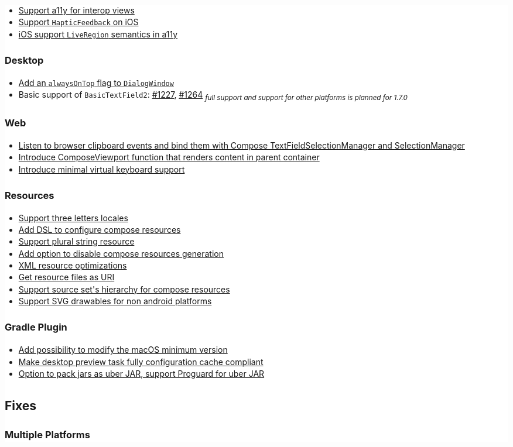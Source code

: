 - [Support a11y for interop views](https://github.com/JetBrains/compose-multiplatform-core/pull/1241)
- [Support `HapticFeedback` on iOS](https://github.com/JetBrains/compose-multiplatform-core/pull/1255)
- [iOS support `LiveRegion` semantics in a11y](https://github.com/JetBrains/compose-multiplatform-core/pull/1258)

### Desktop

- [Add an `alwaysOnTop` flag to `DialogWindow`](https://github.com/JetBrains/compose-multiplatform-core/pull/1120)
- Basic support of `BasicTextField2`: [#1227](https://github.com/JetBrains/compose-multiplatform-core/pull/1227), [#1264](https://github.com/JetBrains/compose-multiplatform-core/pull/1264) <sub>_full support and support for other platforms is planned for 1.7.0_</sub>

### Web

- [Listen to browser clipboard events and bind them with Compose TextFieldSelectionManager and SelectionManager](https://github.com/JetBrains/compose-multiplatform-core/pull/1206)
- [Introduce ComposeViewport function that renders content in parent container](https://github.com/JetBrains/compose-multiplatform-core/pull/1211)
- [Introduce minimal virtual keyboard support](https://github.com/JetBrains/compose-multiplatform-core/pull/1259)

### Resources

- [Support three letters locales](https://github.com/JetBrains/compose-multiplatform/pull/4394)
- [Add DSL to configure compose resources](https://github.com/JetBrains/compose-multiplatform/pull/4482)
- [Support plural string resource](https://github.com/JetBrains/compose-multiplatform/pull/4519)
- [Add option to disable compose resources generation](https://github.com/JetBrains/compose-multiplatform/pull/4526)
- [XML resource optimizations](https://github.com/JetBrains/compose-multiplatform/pull/4559)
- [Get resource files as URI](https://github.com/JetBrains/compose-multiplatform/pull/4576)
- [Support source set's hierarchy for compose resources](https://github.com/JetBrains/compose-multiplatform/pull/4589)
- [Support SVG drawables for non android platforms](https://github.com/JetBrains/compose-multiplatform/pull/4605)

### Gradle Plugin

- [Add possibility to modify the macOS minimum version](https://github.com/JetBrains/compose-multiplatform/pull/4271)
- [Make desktop preview task fully configuration cache compliant](https://github.com/JetBrains/compose-multiplatform/pull/4410)
- [Option to pack jars as uber JAR, support Proguard for uber JAR](https://github.com/JetBrains/compose-multiplatform/pull/4136)

## Fixes

### Multiple Platforms
